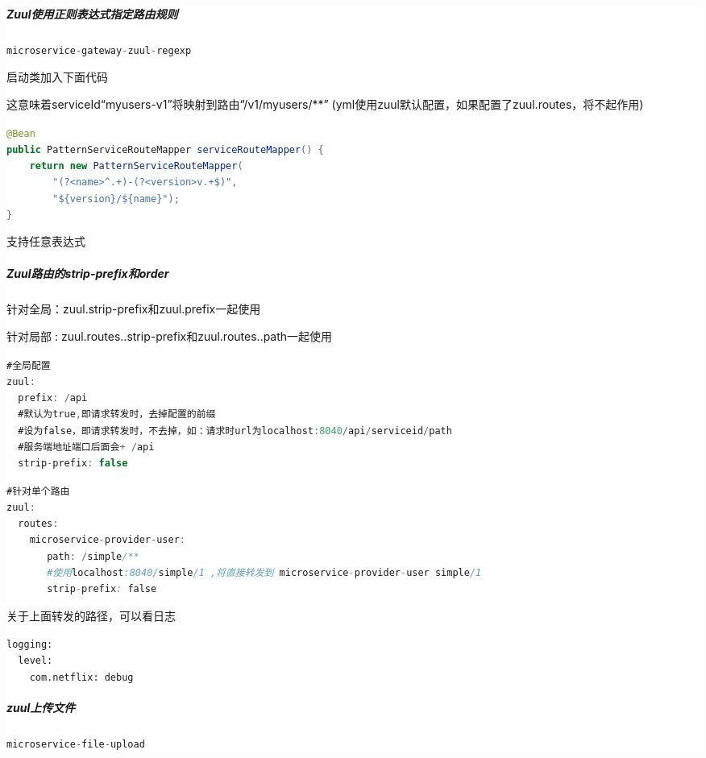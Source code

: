 ##### Zuul使用正则表达式指定路由规则

```java
microservice-gateway-zuul-regexp
```

启动类加入下面代码

这意味着serviceId“myusers-v1”将映射到路由“/v1/myusers/**” (yml使用zuul默认配置，如果配置了zuul.routes，将不起作用)

```java
@Bean
public PatternServiceRouteMapper serviceRouteMapper() {
    return new PatternServiceRouteMapper(
        "(?<name>^.+)-(?<version>v.+$)",
        "${version}/${name}");
}
```

支持任意表达式

##### Zuul路由的strip-prefix和order

针对全局：zuul.strip-prefix和zuul.prefix一起使用

针对局部 : zuul.routes.<route>.strip-prefix和zuul.routes.<route>.path一起使用

```java
#全局配置
zuul:
  prefix: /api
  #默认为true,即请求转发时，去掉配置的前缀
  #设为false，即请求转发时，不去掉，如：请求时url为localhost:8040/api/serviceid/path
  #服务端地址端口后面会+ /api
  strip-prefix: false
```

```java
#针对单个路由
zuul:
  routes:
    microservice-provider-user:
       path: /simple/**
       #使用localhost:8040/simple/1 ,将直接转发到 microservice-provider-user simple/1
       strip-prefix: false
```

关于上面转发的路径，可以看日志

```
logging:
  level:
    com.netflix: debug
```

##### zuul上传文件

````java
microservice-file-upload
````
